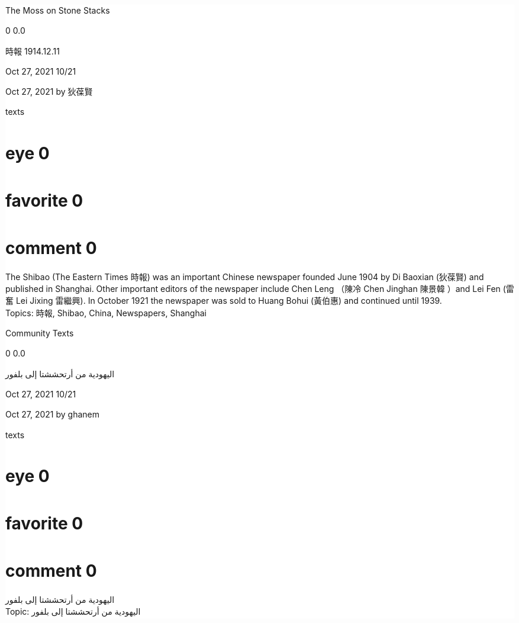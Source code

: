 <a href="/details/mossonstone_stacks" class="stealth"></a>

The Moss on Stone Stacks

0 0.0

[](/details/shibao-1914.12.11 "時報 1914.12.11")

時報 1914.12.11

Oct 27, 2021 10/21

<span class="hidden-lists">Oct 27, 2021</span> <span class="hidden">by</span> <span class="byv hidden-tiles" title="狄葆賢">狄葆賢</span>

<span class="iconochive-texts" aria-hidden="true"></span><span class="sr-only">texts</span>

<span class="iconochive-eye" aria-hidden="true"></span><span class="sr-only">eye</span> 0
=========================================================================================

<span class="iconochive-favorite" aria-hidden="true"></span><span class="sr-only">favorite</span> 0
===================================================================================================

<span class="iconochive-comment" aria-hidden="true"></span><span class="sr-only">comment</span> 0
=================================================================================================

The Shibao (The Eastern Times 時報) was an important Chinese newspaper founded June 1904 by Di Baoxian (狄葆賢) and published in Shanghai. Other important editors of the newspaper include Chen Leng （陳冷 Chen Jinghan 陳景韓 ）and Lei Fen (雷奮 Lei Jixing 雷繼興). In October 1921 the newspaper was sold to Huang Bohui (黃伯惠) and continued until 1939.  
Topics: 時報, Shibao, China, Newspapers, Shanghai  

<a href="/details/opensource" class="stealth"></a>

Community Texts

0 0.0

[](/details/20211027_20211027_1040 "اليهودية من أرتحششتا إلى بلفور")

اليهودية من أرتحششتا إلى بلفور

Oct 27, 2021 10/21

<span class="hidden-lists">Oct 27, 2021</span> <span class="hidden">by</span> <span class="byv hidden-tiles" title="ghanem">ghanem</span>

<span class="iconochive-texts" aria-hidden="true"></span><span class="sr-only">texts</span>

<span class="iconochive-eye" aria-hidden="true"></span><span class="sr-only">eye</span> 0
=========================================================================================

<span class="iconochive-favorite" aria-hidden="true"></span><span class="sr-only">favorite</span> 0
===================================================================================================

<span class="iconochive-comment" aria-hidden="true"></span><span class="sr-only">comment</span> 0
=================================================================================================

اليهودية من أرتحششتا إلى بلفور  
Topic: اليهودية من أرتحششتا إلى بلفور  

<a href="/details/mossonstone_stacks" class="stealth"></a>

